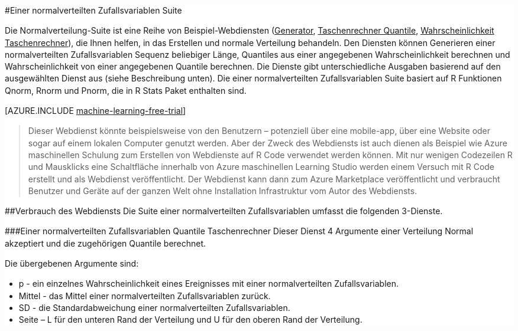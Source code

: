 <properties 
    pageTitle="Einer normalverteilten Zufallsvariablen Web Service Suite | Microsoft Azure" 
    description="Einer normalverteilten Zufallsvariablen Web Service-Suite" 
    services="machine-learning" 
    documentationCenter="" 
    authors="ireiter" 
    manager="jhubbard" 
    editor="cgronlun"/>

<tags 
    ms.service="machine-learning" 
    ms.workload="data-services" 
    ms.tgt_pltfrm="na" 
    ms.devlang="na" 
    ms.topic="article" 
    ms.date="10/04/2016" 
    ms.author="ireiter"/> 

#<a name="normal-distribution-suite"></a>Einer normalverteilten Zufallsvariablen Suite



Die Normalverteilung-Suite ist eine Reihe von Beispiel-Webdiensten ([Generator]( https://datamarket.azure.com/dataset/aml_labs/ndg7), [Taschenrechner Quantile]( https://datamarket.azure.com/dataset/aml_labs/ndq5), [Wahrscheinlichkeit Taschenrechner]( https://datamarket.azure.com/dataset/aml_labs/ndp5)), die Ihnen helfen, in das Erstellen und normale Verteilung behandeln. Den Diensten können Generieren einer normalverteilten Zufallsvariablen Sequenz beliebiger Länge, Quantiles aus einer angegebenen Wahrscheinlichkeit berechnen und Wahrscheinlichkeit von einer angegebenen Quantile berechnen. Die Dienste gibt unterschiedliche Ausgaben basierend auf den ausgewählten Dienst aus (siehe Beschreibung unten). Die einer normalverteilten Zufallsvariablen Suite basiert auf R Funktionen Qnorm, Rnorm und Pnorm, die in R Stats Paket enthalten sind.


[AZURE.INCLUDE [machine-learning-free-trial](../../includes/machine-learning-free-trial.md)]

>Dieser Webdienst könnte beispielsweise von den Benutzern – potenziell über eine mobile-app, über eine Website oder sogar auf einem lokalen Computer genutzt werden. Aber der Zweck des Webdiensts ist auch dienen als Beispiel wie Azure maschinellen Schulung zum Erstellen von Webdienste auf R Code verwendet werden können. Mit nur wenigen Codezeilen R und Mausklicks eine Schaltfläche innerhalb von Azure maschinellen Learning Studio werden einem Versuch mit R Code erstellt und als Webdienst veröffentlicht. Der Webdienst kann dann zum Azure Marketplace veröffentlicht und verbraucht Benutzer und Geräte auf der ganzen Welt ohne Installation Infrastruktur vom Autor des Webdiensts.  
 

##<a name="consumption-of-web-service"></a>Verbrauch des Webdiensts
Die Suite einer normalverteilten Zufallsvariablen umfasst die folgenden 3-Dienste.

###<a name="normal-distribution-quantile-calculator"></a>Einer normalverteilten Zufallsvariablen Quantile Taschenrechner
Dieser Dienst 4 Argumente einer Verteilung Normal akzeptiert und die zugehörigen Quantile berechnet.

Die übergebenen Argumente sind:

* p - ein einzelnes Wahrscheinlichkeit eines Ereignisses mit einer normalverteilten Zufallsvariablen. 
* Mittel - das Mittel einer normalverteilten Zufallsvariablen zurück.
* SD - die Standardabweichung einer normalverteilten Zufallsvariablen. 
* Seite – L für den unteren Rand der Verteilung und U für den oberen Rand der Verteilung.

